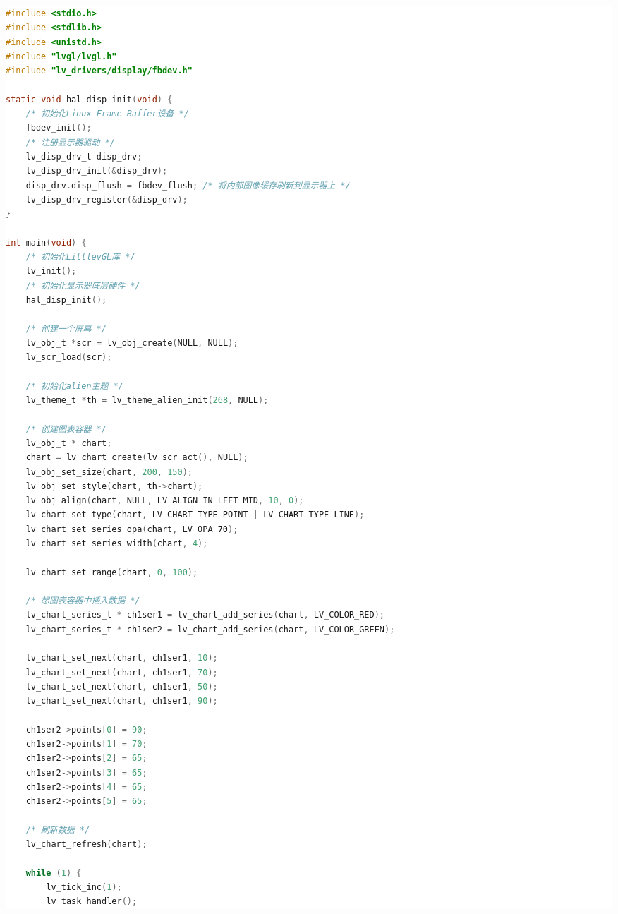 ```c
#include <stdio.h>
#include <stdlib.h>
#include <unistd.h>
#include "lvgl/lvgl.h"
#include "lv_drivers/display/fbdev.h"

static void hal_disp_init(void) {
	/* 初始化Linux Frame Buffer设备 */
	fbdev_init();
	/* 注册显示器驱动 */
	lv_disp_drv_t disp_drv;
	lv_disp_drv_init(&disp_drv);
	disp_drv.disp_flush = fbdev_flush; /* 将内部图像缓存刷新到显示器上 */
	lv_disp_drv_register(&disp_drv);
}

int main(void) {
	/* 初始化LittlevGL库 */
	lv_init();
	/* 初始化显示器底层硬件 */
	hal_disp_init();

	/* 创建一个屏幕 */
	lv_obj_t *scr = lv_obj_create(NULL, NULL);
	lv_scr_load(scr);

	/* 初始化alien主题 */
	lv_theme_t *th = lv_theme_alien_init(268, NULL);

	/* 创建图表容器 */
	lv_obj_t * chart;
	chart = lv_chart_create(lv_scr_act(), NULL);
	lv_obj_set_size(chart, 200, 150);
	lv_obj_set_style(chart, th->chart);
	lv_obj_align(chart, NULL, LV_ALIGN_IN_LEFT_MID, 10, 0);
	lv_chart_set_type(chart, LV_CHART_TYPE_POINT | LV_CHART_TYPE_LINE);
	lv_chart_set_series_opa(chart, LV_OPA_70);
	lv_chart_set_series_width(chart, 4);

	lv_chart_set_range(chart, 0, 100);

	/* 想图表容器中插入数据 */
	lv_chart_series_t * ch1ser1 = lv_chart_add_series(chart, LV_COLOR_RED);
	lv_chart_series_t * ch1ser2 = lv_chart_add_series(chart, LV_COLOR_GREEN);

	lv_chart_set_next(chart, ch1ser1, 10);
	lv_chart_set_next(chart, ch1ser1, 70);
	lv_chart_set_next(chart, ch1ser1, 50);
	lv_chart_set_next(chart, ch1ser1, 90);

	ch1ser2->points[0] = 90;
	ch1ser2->points[1] = 70;
	ch1ser2->points[2] = 65;
	ch1ser2->points[3] = 65;
	ch1ser2->points[4] = 65;
	ch1ser2->points[5] = 65;

	/* 刷新数据 */
	lv_chart_refresh(chart);

	while (1) {
		lv_tick_inc(1);
		lv_task_handler();
```